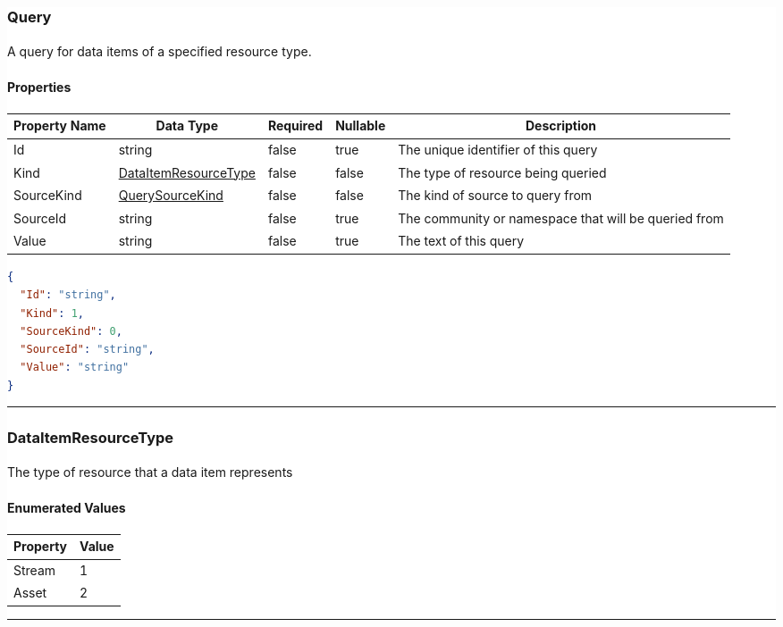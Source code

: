 
### Query

<a id="schemaquery"></a>
<a id="schema_Query"></a>
<a id="tocSquery"></a>
<a id="tocsquery"></a>

A query for data items of a specified resource type.

<h4>Properties</h4>

|Property Name|Data Type|Required|Nullable|Description|
|---|---|---|---|---|
|Id|string|false|true|The unique identifier of this query|
|Kind|[DataItemResourceType](#schemadataitemresourcetype)|false|false|The type of resource being queried|
|SourceKind|[QuerySourceKind](#schemaquerysourcekind)|false|false|The kind of source to query from|
|SourceId|string|false|true|The community or namespace that will be queried from|
|Value|string|false|true|The text of this query|

```json
{
  "Id": "string",
  "Kind": 1,
  "SourceKind": 0,
  "SourceId": "string",
  "Value": "string"
}

```

---

### DataItemResourceType

<a id="schemadataitemresourcetype"></a>
<a id="schema_DataItemResourceType"></a>
<a id="tocSdataitemresourcetype"></a>
<a id="tocsdataitemresourcetype"></a>

The type of resource that a data item represents

<h4>Enumerated Values</h4>

|Property|Value|
|---|---|
|Stream|1|
|Asset|2|

---
